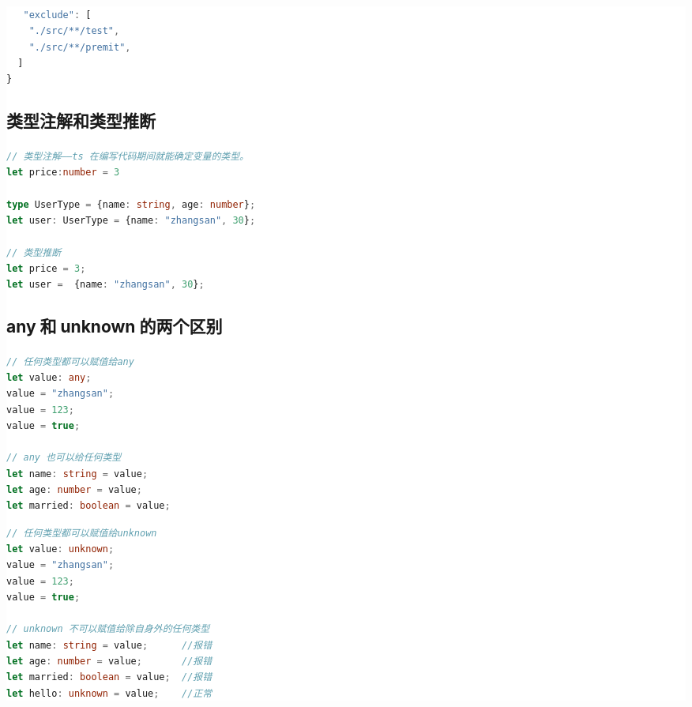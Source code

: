 ```js
   "exclude": [
    "./src/**/test",
    "./src/**/premit", 
  ]
}
```



##  类型注解和类型推断

```typescript
// 类型注解——ts 在编写代码期间就能确定变量的类型。
let price:number = 3

type UserType = {name: string, age: number};
let user: UserType = {name: "zhangsan", 30};

// 类型推断
let price = 3;
let user =  {name: "zhangsan", 30};
```

  

## any 和 unknown 的两个区别

```typescript
// 任何类型都可以赋值给any
let value: any;
value = "zhangsan";
value = 123;
value = true;

// any 也可以给任何类型
let name: string = value;
let age: number = value;
let married: boolean = value;
```

```typescript
// 任何类型都可以赋值给unknown
let value: unknown;
value = "zhangsan";
value = 123;
value = true;

// unknown 不可以赋值给除自身外的任何类型
let name: string = value;      //报错
let age: number = value;       //报错
let married: boolean = value;  //报错
let hello: unknown = value;    //正常
```
